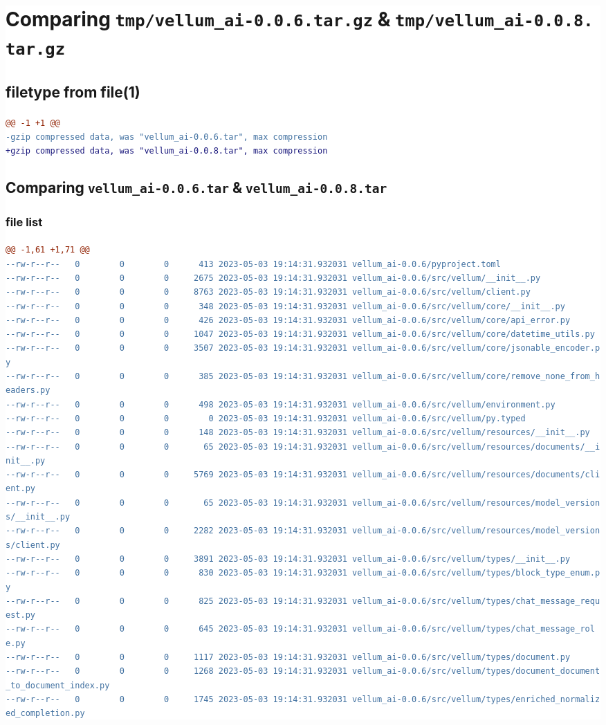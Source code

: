 # Comparing `tmp/vellum_ai-0.0.6.tar.gz` & `tmp/vellum_ai-0.0.8.tar.gz`

## filetype from file(1)

```diff
@@ -1 +1 @@
-gzip compressed data, was "vellum_ai-0.0.6.tar", max compression
+gzip compressed data, was "vellum_ai-0.0.8.tar", max compression
```

## Comparing `vellum_ai-0.0.6.tar` & `vellum_ai-0.0.8.tar`

### file list

```diff
@@ -1,61 +1,71 @@
--rw-r--r--   0        0        0      413 2023-05-03 19:14:31.932031 vellum_ai-0.0.6/pyproject.toml
--rw-r--r--   0        0        0     2675 2023-05-03 19:14:31.932031 vellum_ai-0.0.6/src/vellum/__init__.py
--rw-r--r--   0        0        0     8763 2023-05-03 19:14:31.932031 vellum_ai-0.0.6/src/vellum/client.py
--rw-r--r--   0        0        0      348 2023-05-03 19:14:31.932031 vellum_ai-0.0.6/src/vellum/core/__init__.py
--rw-r--r--   0        0        0      426 2023-05-03 19:14:31.932031 vellum_ai-0.0.6/src/vellum/core/api_error.py
--rw-r--r--   0        0        0     1047 2023-05-03 19:14:31.932031 vellum_ai-0.0.6/src/vellum/core/datetime_utils.py
--rw-r--r--   0        0        0     3507 2023-05-03 19:14:31.932031 vellum_ai-0.0.6/src/vellum/core/jsonable_encoder.py
--rw-r--r--   0        0        0      385 2023-05-03 19:14:31.932031 vellum_ai-0.0.6/src/vellum/core/remove_none_from_headers.py
--rw-r--r--   0        0        0      498 2023-05-03 19:14:31.932031 vellum_ai-0.0.6/src/vellum/environment.py
--rw-r--r--   0        0        0        0 2023-05-03 19:14:31.932031 vellum_ai-0.0.6/src/vellum/py.typed
--rw-r--r--   0        0        0      148 2023-05-03 19:14:31.932031 vellum_ai-0.0.6/src/vellum/resources/__init__.py
--rw-r--r--   0        0        0       65 2023-05-03 19:14:31.932031 vellum_ai-0.0.6/src/vellum/resources/documents/__init__.py
--rw-r--r--   0        0        0     5769 2023-05-03 19:14:31.932031 vellum_ai-0.0.6/src/vellum/resources/documents/client.py
--rw-r--r--   0        0        0       65 2023-05-03 19:14:31.932031 vellum_ai-0.0.6/src/vellum/resources/model_versions/__init__.py
--rw-r--r--   0        0        0     2282 2023-05-03 19:14:31.932031 vellum_ai-0.0.6/src/vellum/resources/model_versions/client.py
--rw-r--r--   0        0        0     3891 2023-05-03 19:14:31.932031 vellum_ai-0.0.6/src/vellum/types/__init__.py
--rw-r--r--   0        0        0      830 2023-05-03 19:14:31.932031 vellum_ai-0.0.6/src/vellum/types/block_type_enum.py
--rw-r--r--   0        0        0      825 2023-05-03 19:14:31.932031 vellum_ai-0.0.6/src/vellum/types/chat_message_request.py
--rw-r--r--   0        0        0      645 2023-05-03 19:14:31.932031 vellum_ai-0.0.6/src/vellum/types/chat_message_role.py
--rw-r--r--   0        0        0     1117 2023-05-03 19:14:31.932031 vellum_ai-0.0.6/src/vellum/types/document.py
--rw-r--r--   0        0        0     1268 2023-05-03 19:14:31.932031 vellum_ai-0.0.6/src/vellum/types/document_document_to_document_index.py
--rw-r--r--   0        0        0     1745 2023-05-03 19:14:31.932031 vellum_ai-0.0.6/src/vellum/types/enriched_normalized_completion.py
```